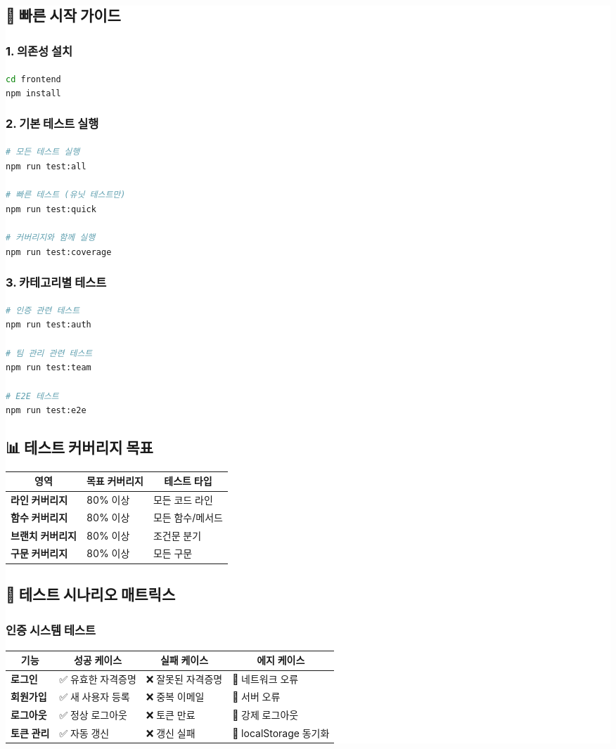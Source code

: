 ## 🚀 빠른 시작 가이드

### 1. 의존성 설치
```bash
cd frontend
npm install
```

### 2. 기본 테스트 실행
```bash
# 모든 테스트 실행
npm run test:all

# 빠른 테스트 (유닛 테스트만)
npm run test:quick

# 커버리지와 함께 실행
npm run test:coverage
```

### 3. 카테고리별 테스트
```bash
# 인증 관련 테스트
npm run test:auth

# 팀 관리 관련 테스트
npm run test:team

# E2E 테스트
npm run test:e2e
```

## 📊 테스트 커버리지 목표

| 영역 | 목표 커버리지 | 테스트 타입 |
|------|-------------|-----------|
| **라인 커버리지** | 80% 이상 | 모든 코드 라인 |
| **함수 커버리지** | 80% 이상 | 모든 함수/메서드 |
| **브랜치 커버리지** | 80% 이상 | 조건문 분기 |
| **구문 커버리지** | 80% 이상 | 모든 구문 |

## 🧪 테스트 시나리오 매트릭스

### 인증 시스템 테스트
| 기능 | 성공 케이스 | 실패 케이스 | 에지 케이스 |
|------|-----------|-----------|-----------|
| **로그인** | ✅ 유효한 자격증명 | ❌ 잘못된 자격증명 | 🔄 네트워크 오류 |
| **회원가입** | ✅ 새 사용자 등록 | ❌ 중복 이메일 | 🔄 서버 오류 |
| **로그아웃** | ✅ 정상 로그아웃 | ❌ 토큰 만료 | 🔄 강제 로그아웃 |
| **토큰 관리** | ✅ 자동 갱신 | ❌ 갱신 실패 | 🔄 localStorage 동기화 |
